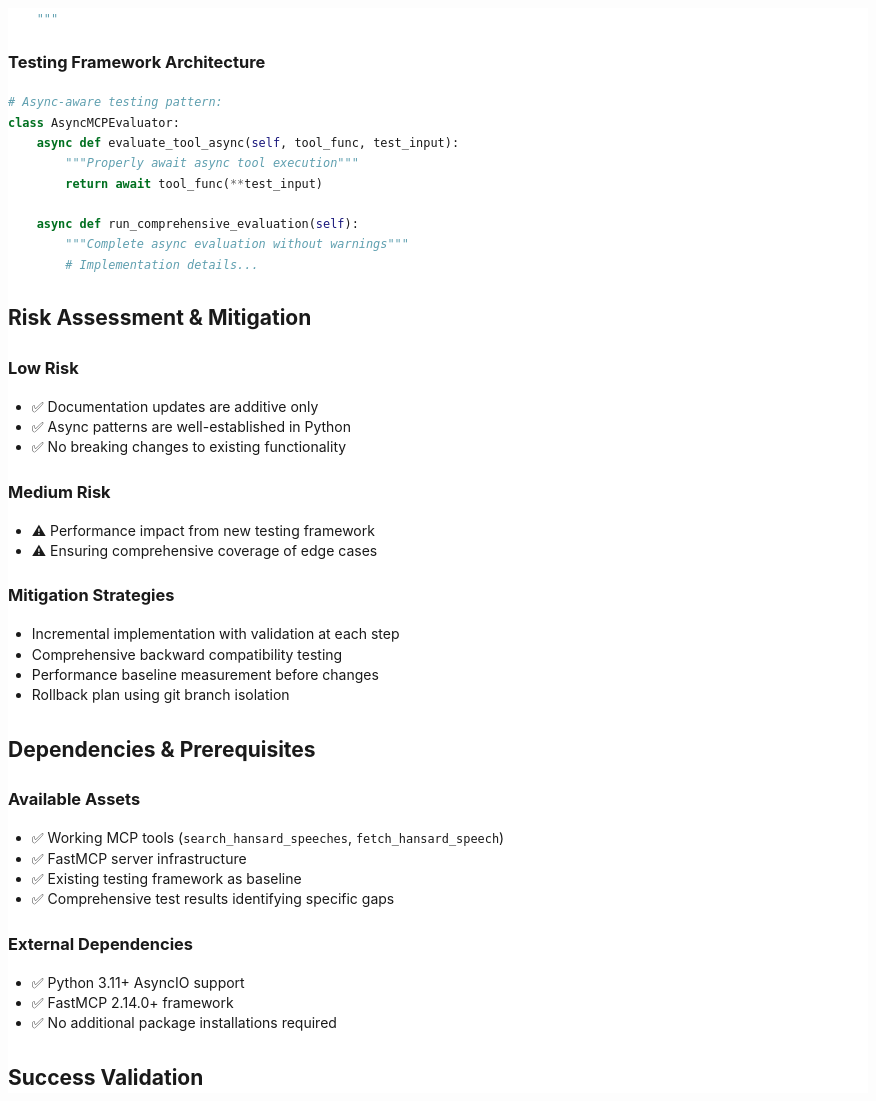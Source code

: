 ```python
    """
```

### Testing Framework Architecture
```python
# Async-aware testing pattern:
class AsyncMCPEvaluator:
    async def evaluate_tool_async(self, tool_func, test_input):
        """Properly await async tool execution"""
        return await tool_func(**test_input)
        
    async def run_comprehensive_evaluation(self):
        """Complete async evaluation without warnings"""
        # Implementation details...
```

## Risk Assessment & Mitigation

### Low Risk
- ✅ Documentation updates are additive only
- ✅ Async patterns are well-established in Python
- ✅ No breaking changes to existing functionality

### Medium Risk
- ⚠️ Performance impact from new testing framework
- ⚠️ Ensuring comprehensive coverage of edge cases

### Mitigation Strategies
- Incremental implementation with validation at each step
- Comprehensive backward compatibility testing
- Performance baseline measurement before changes
- Rollback plan using git branch isolation

## Dependencies & Prerequisites

### Available Assets
- ✅ Working MCP tools (`search_hansard_speeches`, `fetch_hansard_speech`)
- ✅ FastMCP server infrastructure
- ✅ Existing testing framework as baseline
- ✅ Comprehensive test results identifying specific gaps

### External Dependencies
- ✅ Python 3.11+ AsyncIO support
- ✅ FastMCP 2.14.0+ framework
- ✅ No additional package installations required

## Success Validation
